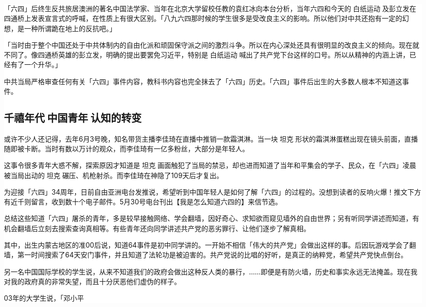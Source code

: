   </strong>
 </h2>
 <p>
  「六四」后终生反共旅居澳洲的著名中国法学家、当年在北京大学留校任教的袁红冰向本台分析，当年六四和今天的
  <ok href="/term/813087">
   白纸运动
  </ok>
  及彭立发在四通桥上发表宣言式的呼喊，在性质上有很大区别。「八九六四那时候的学生很多是受改良主义的影响。所以他们对中共还抱有一定的幻想，是一种所谓跪在地上的反抗吧。」
 </p>
 <p>
  「当时由于整个中国还处于中共体制内的自由化派和顽固保守派之间的激烈斗争。所以在内心深处还具有很明显的改良主义的倾向。现在就不同了。像四通桥英雄的彭立发，明确的提出要罢免习近平，特别是
  <ok href="/term/813087">
   白纸运动
  </ok>
  喊出了共产党下台这样的口号。所以从精神的内涵上讲，已经有了一个升华。」
 </p>
 <p>
  中共当局严格审查任何有关「六四」事件内容，教科书内容也完全抹去了「六四」历史。「六四」事件后出生的大多数人根本不知道这事件。
 </p>
 <h2>
  <strong>
   千禧年代
   <ok href="/term/28781">
    中国青年
   </ok>
   认知的转变
  </strong>
 </h2>
 <p>
  或许不少人还记得，去年6月3号晚，知名带货主播李佳琦在直播中推销一款霜淇淋。当一块
  <ok href="/term/3668">
   坦克
  </ok>
  形状的霜淇淋蛋糕出现在镜头前面，直播随即被卡断。当时有数以万计的观众，而李佳琦有一亿多粉丝，大部分是年轻人。
 </p>
 <p>
  这事令很多青年大惑不解，探索原因才知道是
  <ok href="/term/3668">
   坦克
  </ok>
  画面触犯了当局的禁忌，却也进而知道了当年和平集会的学子、民众，在「六四」凌晨被当局出动的
  <ok href="/term/3668">
   坦克
  </ok>
  碾压、机枪射杀。而李佳琦在神隐了109天后才复出。
 </p>
 <p>
  为迎接「六四」34周年，日前自由亚洲电台发推说，希望听到中国年轻人是如何了解「六四」的过程的。没想到读者的反响火爆！推文下方有近千则留言，收到数十个电子邮件。5月30号电台刊出【我是怎么知道六四的】来信节选。
 </p>
 <p>
  总结这些知道「六四」屠杀的青年，多是较早接触网络、学会翻墙，因好奇心、求知欲而窥见墙外的自由世界；另有听同学讲述而知道，有机会翻墙后立刻去搜索查询真相等。有些青年还向同学讲述共产党的恶劣罪行、让他们逐步了解真相。
 </p>
 <p>
  其中，出生内蒙古地区的准00后说，知道64事件是初中同学讲的。一开始不相信「伟大的共产党」会做出这样的事。后因玩游戏学会了翻墙，第一时间搜索了64天安门事件，并且知道了法轮功是被迫害的。共产党说的比唱的好听，是真正的纳粹党，希望共产党快点倒台。
 </p>
 <p>
  另一名中国国际学校的学生说，从来不知道我们的政府会做出这种反人类的暴行，……即便是有防火墙，历史和事实永远无法掩盖。现在我对我的政府真的非常失望，而且十分厌恶他们虚伪的样子。
 </p>
 <p>
  03年的大学生说，「邓小平
  <ok href="/term/3668">